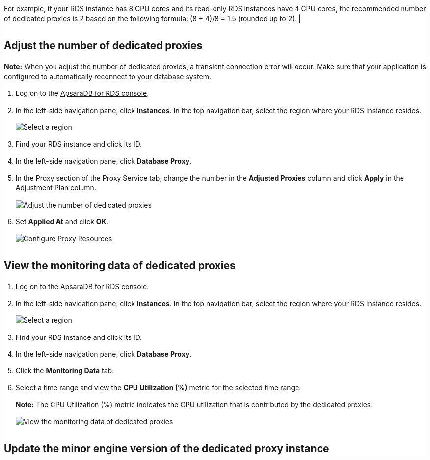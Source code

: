 For example, if your RDS instance has 8 CPU cores and its read-only RDS instances have 4 CPU cores, the recommended number of dedicated proxies is 2 based on the following formula: \(8 + 4\)/8 = 1.5 \(rounded up to 2\). |

## Adjust the number of dedicated proxies

**Note:** When you adjust the number of dedicated proxies, a transient connection error will occur. Make sure that your application is configured to automatically reconnect to your database system.

1.  Log on to the [ApsaraDB for RDS console](https://rds.console.aliyun.com/).

2.  In the left-side navigation pane, click **Instances**. In the top navigation bar, select the region where your RDS instance resides.

    ![Select a region](https://static-aliyun-doc.oss-accelerate.aliyuncs.com/assets/img/en-US/8651559951/p36543.png)

3.  Find your RDS instance and click its ID.

4.  In the left-side navigation pane, click **Database Proxy**.

5.  In the Proxy section of the Proxy Service tab, change the number in the **Adjusted Proxies** column and click **Apply** in the Adjustment Plan column.

    ![Adjust the number of dedicated proxies](https://static-aliyun-doc.oss-accelerate.aliyuncs.com/assets/img/en-US/6040359951/p60627.png)

6.  Set **Applied At** and click **OK**.

    ![Configure Proxy Resources](https://static-aliyun-doc.oss-accelerate.aliyuncs.com/assets/img/en-US/6040359951/p60629.png)


## View the monitoring data of dedicated proxies

1.  Log on to the [ApsaraDB for RDS console](https://rds.console.aliyun.com/).

2.  In the left-side navigation pane, click **Instances**. In the top navigation bar, select the region where your RDS instance resides.

    ![Select a region](https://static-aliyun-doc.oss-accelerate.aliyuncs.com/assets/img/en-US/8651559951/p36543.png)

3.  Find your RDS instance and click its ID.

4.  In the left-side navigation pane, click **Database Proxy**.

5.  Click the **Monitoring Data** tab.

6.  Select a time range and view the **CPU Utilization \(%\)** metric for the selected time range.

    **Note:** The CPU Utilization \(%\) metric indicates the CPU utilization that is contributed by the dedicated proxies.

    ![View the monitoring data of dedicated proxies](https://static-aliyun-doc.oss-accelerate.aliyuncs.com/assets/img/en-US/7040359951/p60641.png)


## Update the minor engine version of the dedicated proxy instance
